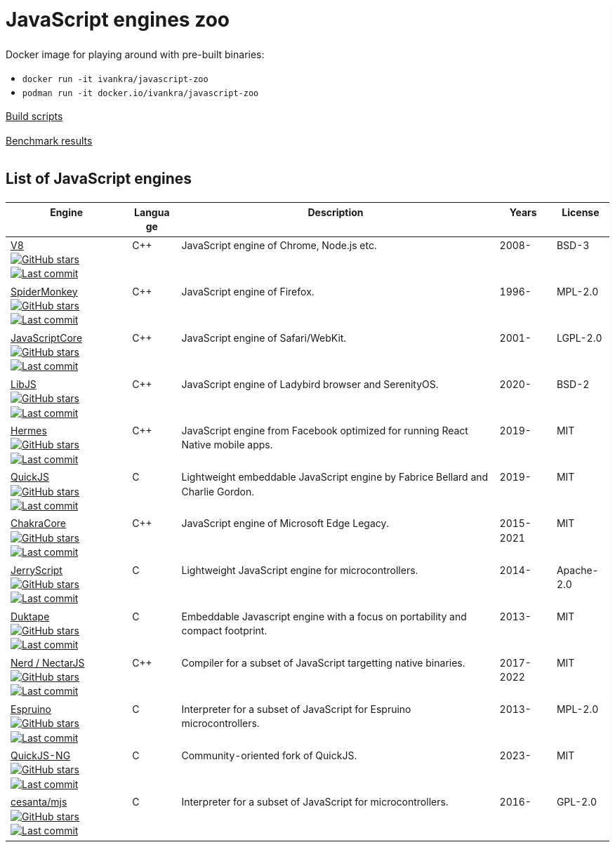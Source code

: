 # JavaScript engines zoo

Docker image for playing around with pre-built binaries:
  * `docker run -it ivankra/javascript-zoo`
  * `podman run -it docker.io/ivankra/javascript-zoo`

[Build scripts](docker/)

[Benchmark results](https://ivankra.github.io/javascript-zoo/)

## List of JavaScript engines


| Engine | Language | Description | Years | License |
|---|---|---|---|---|
| [V8](v8.md)<br>[<img src="https://img.shields.io/github/stars/v8/v8?label=&style=flat-square" alt="GitHub stars" title="GitHub stars"><img src="https://img.shields.io/github/last-commit/v8/v8?label=&style=flat-square" alt="Last commit" title="Last commit">](https://github.com/v8/v8) | C++ | JavaScript engine of Chrome, Node.js etc. | 2008- | BSD-3 |
| [SpiderMonkey](spidermonkey.md)<br>[<img src="https://img.shields.io/github/stars/mozilla-firefox/firefox?label=&style=flat-square" alt="GitHub stars" title="GitHub stars"><img src="https://img.shields.io/github/last-commit/mozilla-firefox/firefox?label=&style=flat-square" alt="Last commit" title="Last commit">](https://github.com/mozilla-firefox/firefox) | C++ | JavaScript engine of Firefox. | 1996- | MPL-2.0 |
| [JavaScriptCore](jsc.md)<br>[<img src="https://img.shields.io/github/stars/WebKit/WebKit?label=&style=flat-square" alt="GitHub stars" title="GitHub stars"><img src="https://img.shields.io/github/last-commit/WebKit/WebKit?label=&style=flat-square" alt="Last commit" title="Last commit">](https://github.com/WebKit/WebKit) | C++ | JavaScript engine of Safari/WebKit. | 2001- | LGPL-2.0 |
| [LibJS](libjs.md)<br>[<img src="https://img.shields.io/github/stars/LadybirdBrowser/ladybird?label=&style=flat-square" alt="GitHub stars" title="GitHub stars"><img src="https://img.shields.io/github/last-commit/LadybirdBrowser/ladybird?label=&style=flat-square" alt="Last commit" title="Last commit">](https://github.com/LadybirdBrowser/ladybird) | C++ | JavaScript engine of Ladybird browser and SerenityOS. | 2020- | BSD-2 |
| [Hermes](hermes.md)<br>[<img src="https://img.shields.io/github/stars/facebook/hermes?label=&style=flat-square" alt="GitHub stars" title="GitHub stars"><img src="https://img.shields.io/github/last-commit/facebook/hermes?label=&style=flat-square" alt="Last commit" title="Last commit">](https://github.com/facebook/hermes) | C++ | JavaScript engine from Facebook optimized for running React Native mobile apps. | 2019- | MIT |
| [QuickJS](quickjs.md)<br>[<img src="https://img.shields.io/github/stars/bellard/quickjs?label=&style=flat-square" alt="GitHub stars" title="GitHub stars"><img src="https://img.shields.io/github/last-commit/bellard/quickjs?label=&style=flat-square" alt="Last commit" title="Last commit">](https://github.com/bellard/quickjs) | C | Lightweight embeddable JavaScript engine by Fabrice Bellard and Charlie Gordon. | 2019- | MIT |
| [ChakraCore](chakracore.md)<br>[<img src="https://img.shields.io/github/stars/chakra-core/ChakraCore?label=&style=flat-square" alt="GitHub stars" title="GitHub stars"><img src="https://img.shields.io/github/last-commit/chakra-core/ChakraCore?label=&style=flat-square" alt="Last commit" title="Last commit">](https://github.com/chakra-core/ChakraCore) | C++ | JavaScript engine of Microsoft Edge Legacy. | 2015-2021 | MIT |
| [JerryScript](jerryscript.md)<br>[<img src="https://img.shields.io/github/stars/jerryscript-project/jerryscript?label=&style=flat-square" alt="GitHub stars" title="GitHub stars"><img src="https://img.shields.io/github/last-commit/jerryscript-project/jerryscript?label=&style=flat-square" alt="Last commit" title="Last commit">](https://github.com/jerryscript-project/jerryscript) | C | Lightweight JavaScript engine for microcontrollers. | 2014- | Apache-2.0 |
| [Duktape](duktape.md)<br>[<img src="https://img.shields.io/github/stars/svaarala/duktape?label=&style=flat-square" alt="GitHub stars" title="GitHub stars"><img src="https://img.shields.io/github/last-commit/svaarala/duktape?label=&style=flat-square" alt="Last commit" title="Last commit">](https://github.com/svaarala/duktape) | C | Embeddable Javascript engine with a focus on portability and compact footprint. | 2013- | MIT |
| [Nerd / NectarJS](nerd.md)<br>[<img src="https://img.shields.io/github/stars/NerdLang/nerd?label=&style=flat-square" alt="GitHub stars" title="GitHub stars"><img src="https://img.shields.io/github/last-commit/NerdLang/nerd?label=&style=flat-square" alt="Last commit" title="Last commit">](https://github.com/NerdLang/nerd) | C++ | Compiler for a subset of JavaScript targetting native binaries. | 2017-2022 | MIT |
| [Espruino](espruino.md)<br>[<img src="https://img.shields.io/github/stars/espruino/Espruino?label=&style=flat-square" alt="GitHub stars" title="GitHub stars"><img src="https://img.shields.io/github/last-commit/espruino/Espruino?label=&style=flat-square" alt="Last commit" title="Last commit">](https://github.com/espruino/Espruino) | C | Interpreter for a subset of JavaScript for Espruino microcontrollers. | 2013- | MPL-2.0 |
| [QuickJS-NG](quickjs-ng.md)<br>[<img src="https://img.shields.io/github/stars/quickjs-ng/quickjs?label=&style=flat-square" alt="GitHub stars" title="GitHub stars"><img src="https://img.shields.io/github/last-commit/quickjs-ng/quickjs?label=&style=flat-square" alt="Last commit" title="Last commit">](https://github.com/quickjs-ng/quickjs) | C | Community-oriented fork of QuickJS. | 2023- | MIT |
| [cesanta/mjs](cesanta-mjs.md)<br>[<img src="https://img.shields.io/github/stars/cesanta/mjs?label=&style=flat-square" alt="GitHub stars" title="GitHub stars"><img src="https://img.shields.io/github/last-commit/cesanta/mjs?label=&style=flat-square" alt="Last commit" title="Last commit">](https://github.com/cesanta/mjs) | C | Interpreter for a subset of JavaScript for microcontrollers. | 2016- | GPL-2.0 |